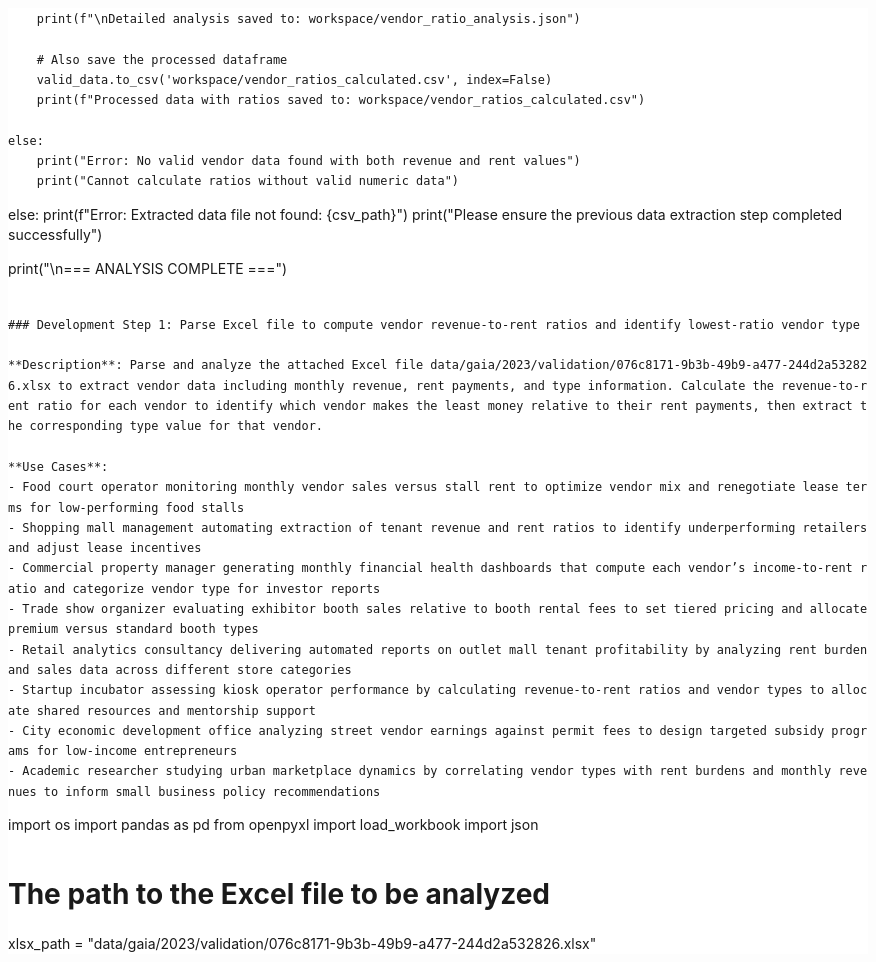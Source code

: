         print(f"\nDetailed analysis saved to: workspace/vendor_ratio_analysis.json")
        
        # Also save the processed dataframe
        valid_data.to_csv('workspace/vendor_ratios_calculated.csv', index=False)
        print(f"Processed data with ratios saved to: workspace/vendor_ratios_calculated.csv")
        
    else:
        print("Error: No valid vendor data found with both revenue and rent values")
        print("Cannot calculate ratios without valid numeric data")

else:
    print(f"Error: Extracted data file not found: {csv_path}")
    print("Please ensure the previous data extraction step completed successfully")

print("\n=== ANALYSIS COMPLETE ===")
```

### Development Step 1: Parse Excel file to compute vendor revenue-to-rent ratios and identify lowest-ratio vendor type

**Description**: Parse and analyze the attached Excel file data/gaia/2023/validation/076c8171-9b3b-49b9-a477-244d2a532826.xlsx to extract vendor data including monthly revenue, rent payments, and type information. Calculate the revenue-to-rent ratio for each vendor to identify which vendor makes the least money relative to their rent payments, then extract the corresponding type value for that vendor.

**Use Cases**:
- Food court operator monitoring monthly vendor sales versus stall rent to optimize vendor mix and renegotiate lease terms for low-performing food stalls
- Shopping mall management automating extraction of tenant revenue and rent ratios to identify underperforming retailers and adjust lease incentives
- Commercial property manager generating monthly financial health dashboards that compute each vendor’s income-to-rent ratio and categorize vendor type for investor reports
- Trade show organizer evaluating exhibitor booth sales relative to booth rental fees to set tiered pricing and allocate premium versus standard booth types
- Retail analytics consultancy delivering automated reports on outlet mall tenant profitability by analyzing rent burden and sales data across different store categories
- Startup incubator assessing kiosk operator performance by calculating revenue-to-rent ratios and vendor types to allocate shared resources and mentorship support
- City economic development office analyzing street vendor earnings against permit fees to design targeted subsidy programs for low-income entrepreneurs
- Academic researcher studying urban marketplace dynamics by correlating vendor types with rent burdens and monthly revenues to inform small business policy recommendations

```
import os
import pandas as pd
from openpyxl import load_workbook
import json

# The path to the Excel file to be analyzed
xlsx_path = "data/gaia/2023/validation/076c8171-9b3b-49b9-a477-244d2a532826.xlsx"
